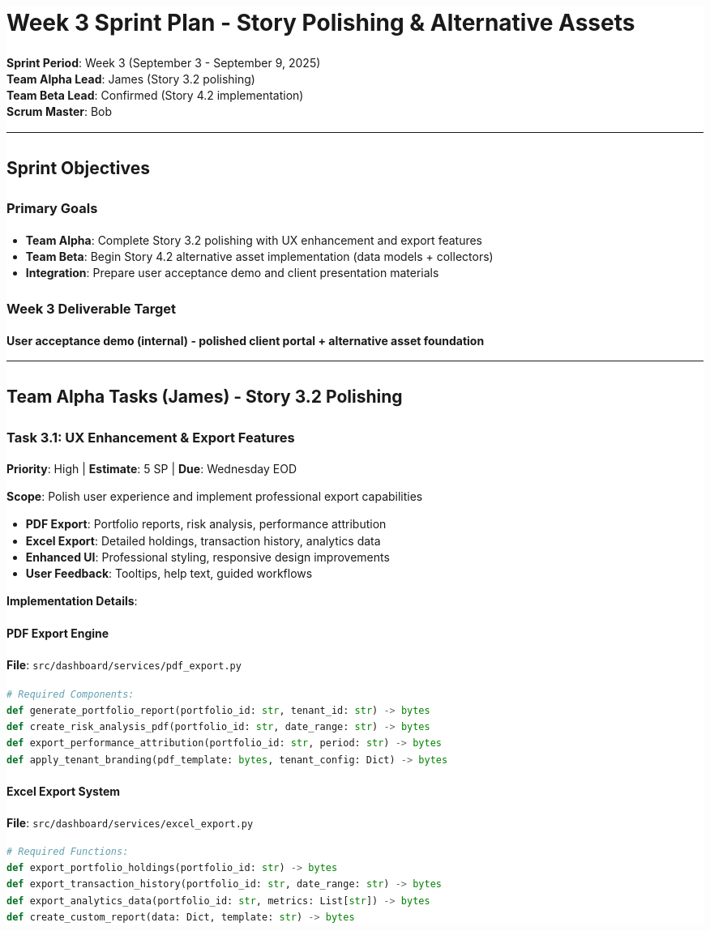 # Week 3 Sprint Plan - Story Polishing & Alternative Assets

**Sprint Period**: Week 3 (September 3 - September 9, 2025)  
**Team Alpha Lead**: James (Story 3.2 polishing)  
**Team Beta Lead**: Confirmed (Story 4.2 implementation)  
**Scrum Master**: Bob  

---

## Sprint Objectives

### Primary Goals
- **Team Alpha**: Complete Story 3.2 polishing with UX enhancement and export features
- **Team Beta**: Begin Story 4.2 alternative asset implementation (data models + collectors)
- **Integration**: Prepare user acceptance demo and client presentation materials

### Week 3 Deliverable Target
**User acceptance demo (internal) - polished client portal + alternative asset foundation**

---

## Team Alpha Tasks (James) - Story 3.2 Polishing

### Task 3.1: UX Enhancement & Export Features
**Priority**: High | **Estimate**: 5 SP | **Due**: Wednesday EOD

**Scope**: Polish user experience and implement professional export capabilities
- **PDF Export**: Portfolio reports, risk analysis, performance attribution
- **Excel Export**: Detailed holdings, transaction history, analytics data
- **Enhanced UI**: Professional styling, responsive design improvements
- **User Feedback**: Tooltips, help text, guided workflows

**Implementation Details**:

#### PDF Export Engine
**File**: `src/dashboard/services/pdf_export.py`
```python
# Required Components:
def generate_portfolio_report(portfolio_id: str, tenant_id: str) -> bytes
def create_risk_analysis_pdf(portfolio_id: str, date_range: str) -> bytes
def export_performance_attribution(portfolio_id: str, period: str) -> bytes
def apply_tenant_branding(pdf_template: bytes, tenant_config: Dict) -> bytes
```

#### Excel Export System
**File**: `src/dashboard/services/excel_export.py`
```python
# Required Functions:
def export_portfolio_holdings(portfolio_id: str) -> bytes
def export_transaction_history(portfolio_id: str, date_range: str) -> bytes
def export_analytics_data(portfolio_id: str, metrics: List[str]) -> bytes
def create_custom_report(data: Dict, template: str) -> bytes
```
